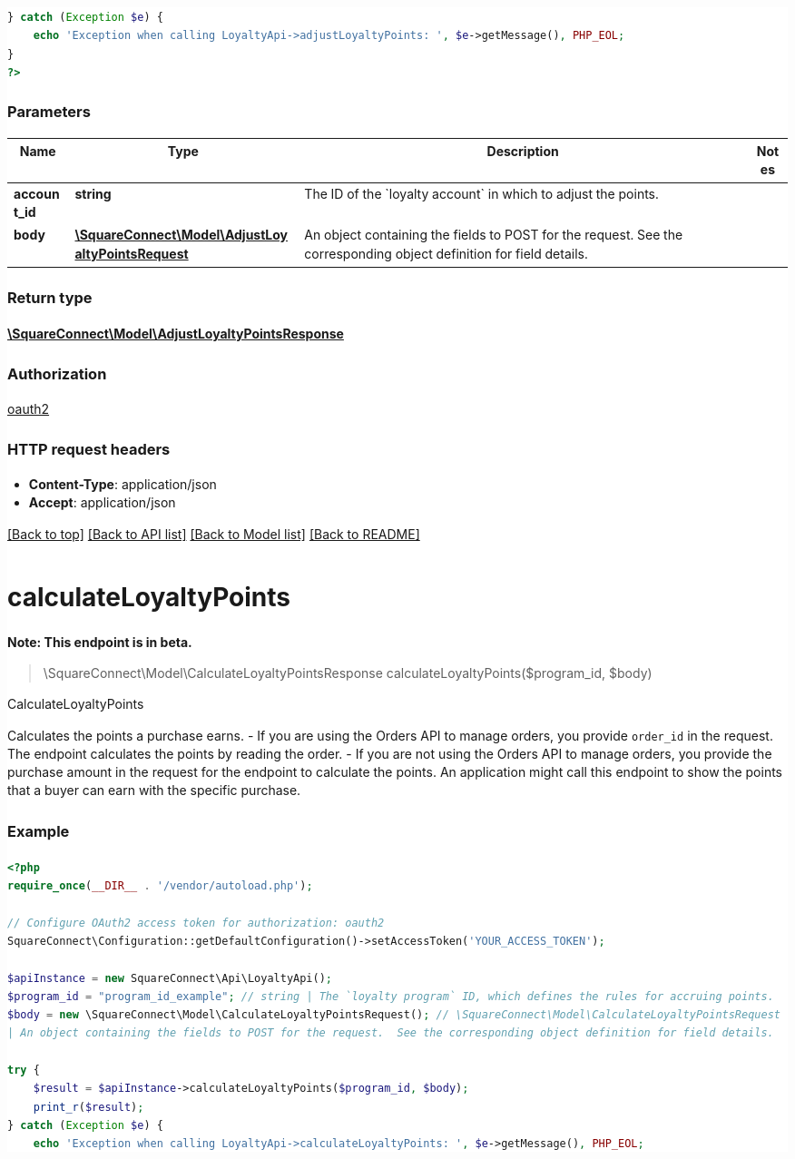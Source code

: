 ```php
} catch (Exception $e) {
    echo 'Exception when calling LoyaltyApi->adjustLoyaltyPoints: ', $e->getMessage(), PHP_EOL;
}
?>
```

### Parameters

Name | Type | Description  | Notes
------------- | ------------- | ------------- | -------------
 **account_id** | **string**| The ID of the &#x60;loyalty account&#x60; in which to adjust the points. |
 **body** | [**\SquareConnect\Model\AdjustLoyaltyPointsRequest**](../Model/AdjustLoyaltyPointsRequest.md)| An object containing the fields to POST for the request.  See the corresponding object definition for field details. |

### Return type

[**\SquareConnect\Model\AdjustLoyaltyPointsResponse**](../Model/AdjustLoyaltyPointsResponse.md)

### Authorization

[oauth2](../../README.md#oauth2)

### HTTP request headers

 - **Content-Type**: application/json
 - **Accept**: application/json

[[Back to top]](#) [[Back to API list]](../../README.md#documentation-for-api-endpoints) [[Back to Model list]](../../README.md#documentation-for-models) [[Back to README]](../../README.md)

# **calculateLoyaltyPoints**
**Note: This endpoint is in beta.**
> \SquareConnect\Model\CalculateLoyaltyPointsResponse calculateLoyaltyPoints($program_id, $body)

CalculateLoyaltyPoints

Calculates the points a purchase earns.  - If you are using the Orders API to manage orders, you provide `order_id` in the request. The  endpoint calculates the points by reading the order. - If you are not using the Orders API to manage orders, you provide the purchase amount in  the request for the endpoint to calculate the points.  An application might call this endpoint to show the points that a buyer can earn with the  specific purchase.

### Example
```php
<?php
require_once(__DIR__ . '/vendor/autoload.php');

// Configure OAuth2 access token for authorization: oauth2
SquareConnect\Configuration::getDefaultConfiguration()->setAccessToken('YOUR_ACCESS_TOKEN');

$apiInstance = new SquareConnect\Api\LoyaltyApi();
$program_id = "program_id_example"; // string | The `loyalty program` ID, which defines the rules for accruing points.
$body = new \SquareConnect\Model\CalculateLoyaltyPointsRequest(); // \SquareConnect\Model\CalculateLoyaltyPointsRequest | An object containing the fields to POST for the request.  See the corresponding object definition for field details.

try {
    $result = $apiInstance->calculateLoyaltyPoints($program_id, $body);
    print_r($result);
} catch (Exception $e) {
    echo 'Exception when calling LoyaltyApi->calculateLoyaltyPoints: ', $e->getMessage(), PHP_EOL;
```